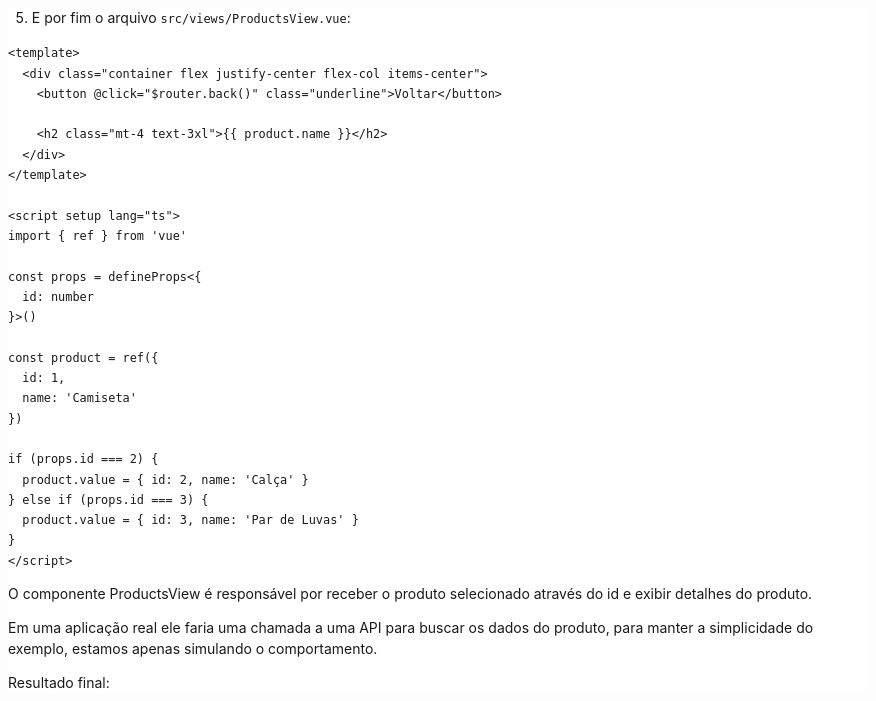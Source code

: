 5. E por fim o arquivo `src/views/ProductsView.vue`:

```vue
<template>
  <div class="container flex justify-center flex-col items-center">
    <button @click="$router.back()" class="underline">Voltar</button>

    <h2 class="mt-4 text-3xl">{{ product.name }}</h2>
  </div>
</template>

<script setup lang="ts">
import { ref } from 'vue'

const props = defineProps<{
  id: number
}>()

const product = ref({
  id: 1,
  name: 'Camiseta'
})

if (props.id === 2) {
  product.value = { id: 2, name: 'Calça' }
} else if (props.id === 3) {
  product.value = { id: 3, name: 'Par de Luvas' }
}
</script>
```

O componente ProductsView é responsável por receber o produto selecionado através do id e exibir detalhes do produto.

Em uma aplicação real ele faria uma chamada a uma API para buscar os dados do produto, para manter a simplicidade do exemplo, estamos apenas simulando o comportamento.

Resultado final:
